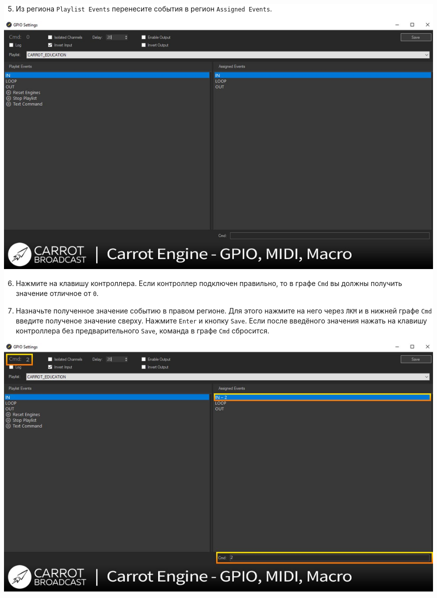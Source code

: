 5. Из региона `Playlist Events` перенесите события в регион `Assigned Events`.

![Settings_Carrot Engine_GPIO_MIDI_Macro](..\images\4062\image_057_4147.jpg "Carrot Engine - GPIO, MIDI, Macro")

6. Нажмите на клавишу контроллера. Если контроллер подключен правильно, то в графе `Cmd` вы должны получить значение отличное от `0`.

7. Назначьте полученное значение событию в правом регионе. Для этого нажмите на него через `ЛКМ` и в нижней графе `Cmd` введите полученое значение сверху. Нажмите `Enter` и кнопку `Save`. Если после введёного значения нажать на клавишу контроллера без предварительного `Save`, команда в графе `Cmd` сбросится.

![Settings_Carrot Engine_GPIO_MIDI_Macro](..\images\4062\image_058_4147.jpg "Carrot Engine - GPIO, MIDI, Macro")
